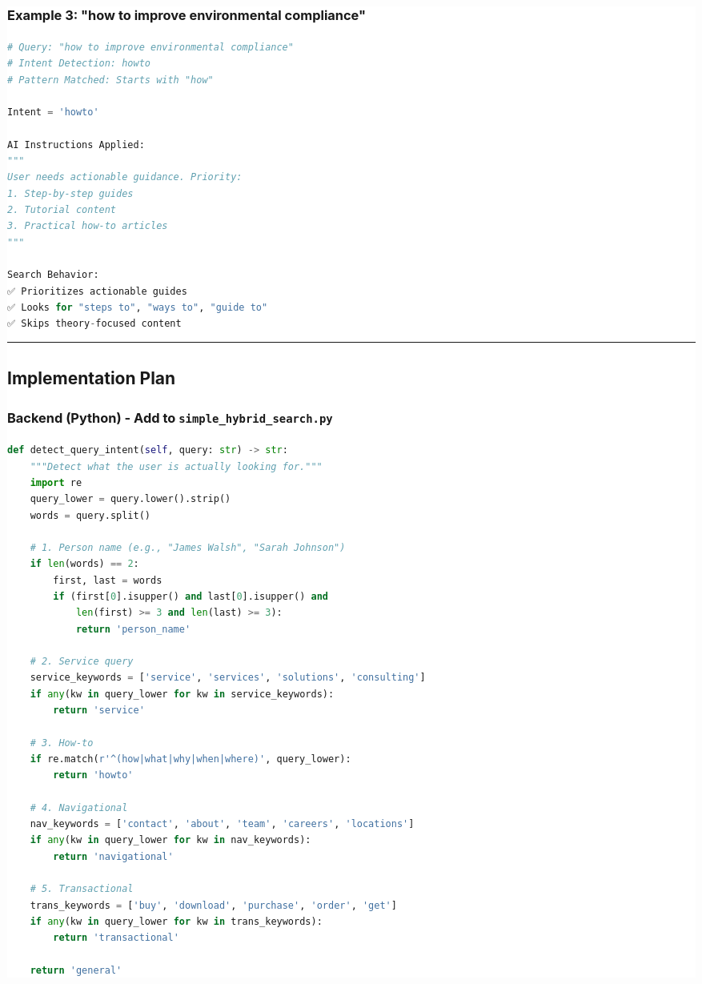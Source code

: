 
### Example 3: "how to improve environmental compliance"

```python
# Query: "how to improve environmental compliance"
# Intent Detection: howto
# Pattern Matched: Starts with "how"

Intent = 'howto'

AI Instructions Applied:
"""
User needs actionable guidance. Priority:
1. Step-by-step guides
2. Tutorial content
3. Practical how-to articles
"""

Search Behavior:
✅ Prioritizes actionable guides
✅ Looks for "steps to", "ways to", "guide to"
✅ Skips theory-focused content
```

---

## Implementation Plan

### Backend (Python) - Add to `simple_hybrid_search.py`

```python
def detect_query_intent(self, query: str) -> str:
    """Detect what the user is actually looking for."""
    import re
    query_lower = query.lower().strip()
    words = query.split()
    
    # 1. Person name (e.g., "James Walsh", "Sarah Johnson")
    if len(words) == 2:
        first, last = words
        if (first[0].isupper() and last[0].isupper() and 
            len(first) >= 3 and len(last) >= 3):
            return 'person_name'
    
    # 2. Service query
    service_keywords = ['service', 'services', 'solutions', 'consulting']
    if any(kw in query_lower for kw in service_keywords):
        return 'service'
    
    # 3. How-to
    if re.match(r'^(how|what|why|when|where)', query_lower):
        return 'howto'
    
    # 4. Navigational
    nav_keywords = ['contact', 'about', 'team', 'careers', 'locations']
    if any(kw in query_lower for kw in nav_keywords):
        return 'navigational'
    
    # 5. Transactional
    trans_keywords = ['buy', 'download', 'purchase', 'order', 'get']
    if any(kw in query_lower for kw in trans_keywords):
        return 'transactional'
    
    return 'general'
```